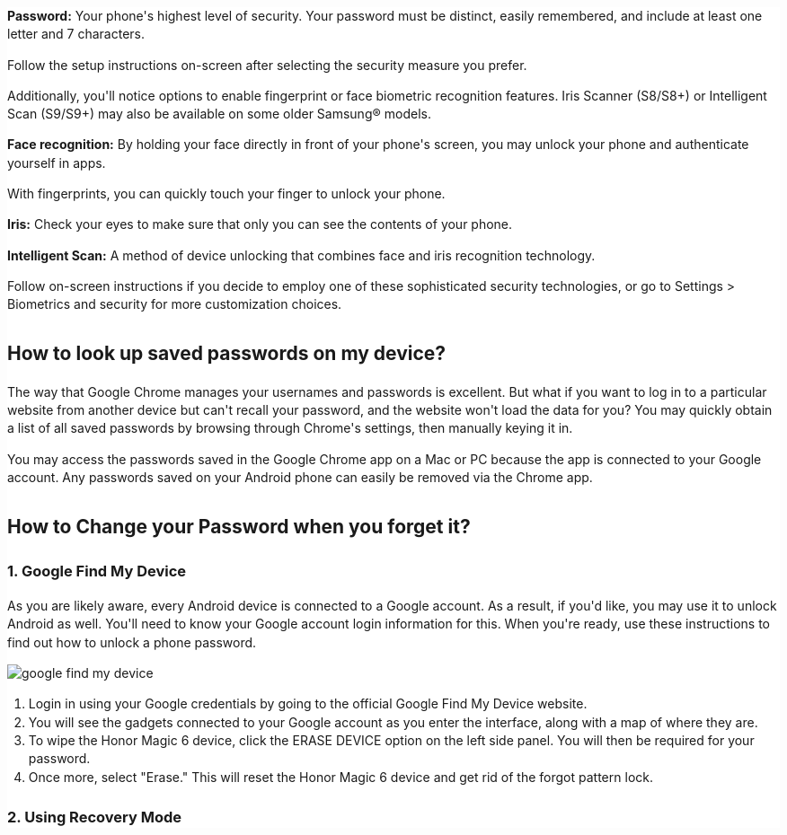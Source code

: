 **Password:** Your phone's highest level of security. Your password must be distinct, easily remembered, and include at least one letter and 7 characters.

Follow the setup instructions on-screen after selecting the security measure you prefer.

Additionally, you'll notice options to enable fingerprint or face biometric recognition features. Iris Scanner (S8/S8+) or Intelligent Scan (S9/S9+) may also be available on some older Samsung® models.

**Face recognition:** By holding your face directly in front of your phone's screen, you may unlock your phone and authenticate yourself in apps.

With fingerprints, you can quickly touch your finger to unlock your phone.

**Iris:** Check your eyes to make sure that only you can see the contents of your phone.

**Intelligent Scan:** A method of device unlocking that combines face and iris recognition technology.

Follow on-screen instructions if you decide to employ one of these sophisticated security technologies, or go to Settings > Biometrics and security for more customization choices.

## How to look up saved passwords on my device?

The way that Google Chrome manages your usernames and passwords is excellent. But what if you want to log in to a particular website from another device but can't recall your password, and the website won't load the data for you? You may quickly obtain a list of all saved passwords by browsing through Chrome's settings, then manually keying it in.

You may access the passwords saved in the Google Chrome app on a Mac or PC because the app is connected to your Google account. Any passwords saved on your Android phone can easily be removed via the Chrome app.

## How to Change your Password when you forget it?

### 1\. Google Find My Device

As you are likely aware, every Android device is connected to a Google account. As a result, if you'd like, you may use it to unlock Android as well. You'll need to know your Google account login information for this. When you're ready, use these instructions to find out how to unlock a phone password.

![google find my device](https://images.wondershare.com/drfone/article/2022/11/how-to-change-lock-screen-password-3.jpg)

1. Login in using your Google credentials by going to the official Google Find My Device website.
2. You will see the gadgets connected to your Google account as you enter the interface, along with a map of where they are.
3. To wipe the Honor Magic 6 device, click the ERASE DEVICE option on the left side panel. You will then be required for your password.
4. Once more, select "Erase." This will reset the Honor Magic 6 device and get rid of the forgot pattern lock.

### 2\. Using Recovery Mode
